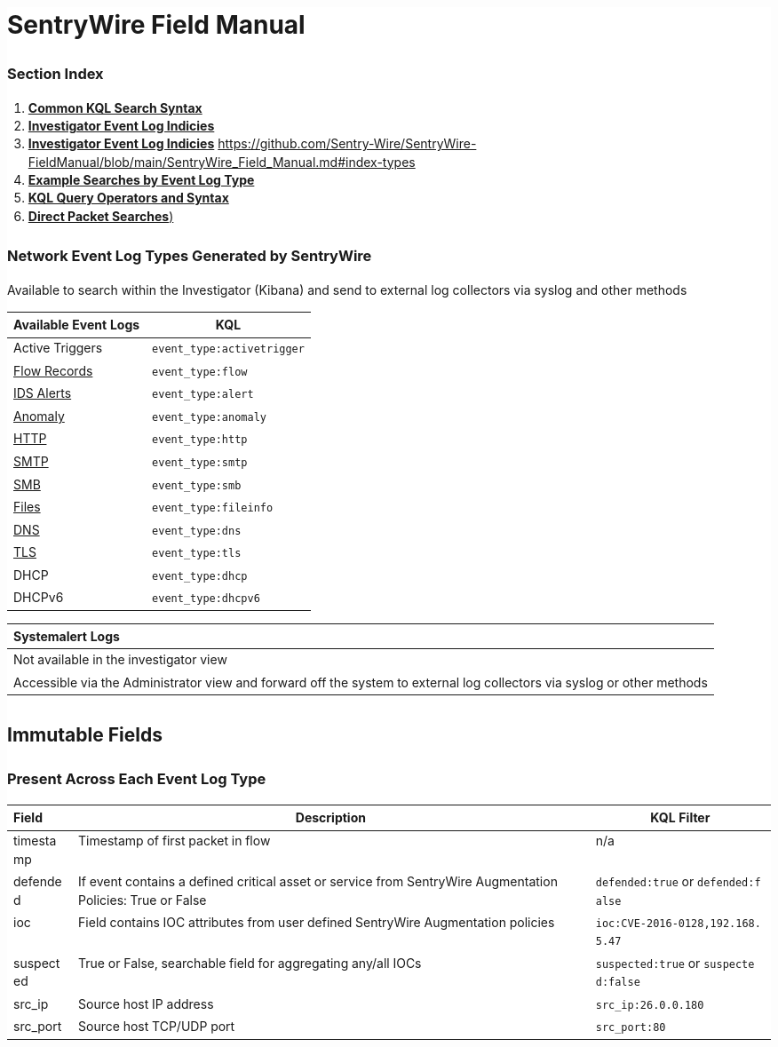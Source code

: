 
# SentryWire Field Manual
### Section Index
1. [**Common KQL Search Syntax**](#common-kql-searches)
1. [**Investigator Event Log Indicies**](#[index-types](https://github.com/Sentry-Wire/SentryWire-FieldManual/blob/main/SentryWire_Field_Manual.md#index-types))
2. [**Investigator Event Log Indicies**](#index-types) https://github.com/Sentry-Wire/SentryWire-FieldManual/blob/main/SentryWire_Field_Manual.md#index-types
1. [**Example Searches by Event Log Type**](#network-alerts)
1. [**KQL Query Operators and Syntax**](#kql-searches)
1. [**Direct Packet Searches**)](#pcap-searches)



### Network Event Log Types Generated by SentryWire
Available to search within the Investigator (Kibana) and send to external log collectors via syslog and other methods

| Available Event Logs | KQL |
| :------ | ------ |
| Active Triggers | `event_type:activetrigger` | 
| [Flow Records](#flow) | `event_type:flow` | 
| [IDS Alerts](#network-alerts) | `event_type:alert`| 
| [Anomaly](#anomaly) | `event_type:anomaly`| 
| [HTTP](#http) | `event_type:http` | 
| [SMTP](#smtp) | `event_type:smtp` | 
| [SMB](#smb) | `event_type:smb` | 
| [Files](#fileinfo) | `event_type:fileinfo` | 
| [DNS](#dns) | `event_type:dns` | 
| [TLS](#tls) | `event_type:tls` | 
| DHCP | `event_type:dhcp` | 
| DHCPv6 | `event_type:dhcpv6` | 


| Systemalert Logs |
| :------ |
| Not available in the investigator view |
| Accessible via the Administrator view and forward off the system to external log collectors via syslog or other methods | 

## Immutable Fields 
### Present Across Each Event Log Type
| Field | Description | KQL Filter |
| :------ | ------ | ------ |
| timestamp | Timestamp of first packet in flow | n/a |
| defended | If event contains a defined critical asset or service from SentryWire Augmentation Policies: True or False  | `defended:true` or `defended:false` |
| ioc | Field contains IOC attributes from user defined SentryWire Augmentation policies| `ioc:CVE-2016-0128,192.168.5.47` |
| suspected | True or False, searchable field for aggregating any/all IOCs | `suspected:true` or `suspected:false` |
| src_ip | Source host IP address | `src_ip:26.0.0.180` |
| src_port | Source host TCP/UDP port | `src_port:80` |